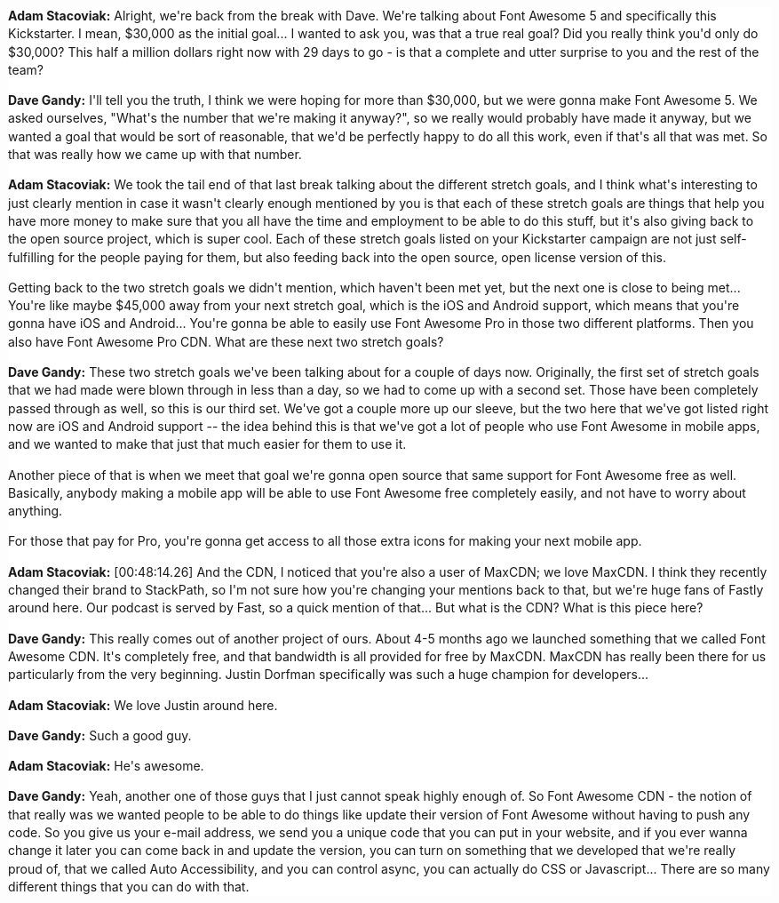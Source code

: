 **Adam Stacoviak:** Alright, we're back from the break with Dave. We're talking about Font Awesome 5 and specifically this Kickstarter. I mean, $30,000 as the initial goal... I wanted to ask you, was that a true real goal? Did you really think you'd only do $30,000? This half a million dollars right now with 29 days to go - is that a complete and utter surprise to you and the rest of the team?

**Dave Gandy:** I'll tell you the truth, I think we were hoping for more than $30,000, but we were gonna make Font Awesome 5. We asked ourselves, "What's the number that we're making it anyway?", so we really would probably have made it anyway, but we wanted a goal that would be sort of reasonable, that we'd be perfectly happy to do all this work, even if that's all that was met. So that was really how we came up with that number.

**Adam Stacoviak:** We took the tail end of that last break talking about the different stretch goals, and I think what's interesting to just clearly mention in case it wasn't clearly enough mentioned by you is that each of these stretch goals are things that help you have more money to make sure that you all have the time and employment to be able to do this stuff, but it's also giving back to the open source project, which is super cool. Each of these stretch goals listed on your Kickstarter campaign are not just self-fulfilling for the people paying for them, but also feeding back into the open source, open license version of this.

Getting back to the two stretch goals we didn't mention, which haven't been met yet, but the next one is close to being met... You're like maybe $45,000 away from your next stretch goal, which is the iOS and Android support, which means that you're gonna have iOS and Android... You're gonna be able to easily use Font Awesome Pro in those two different platforms. Then you also have Font Awesome Pro CDN. What are these next two stretch goals?

**Dave Gandy:** These two stretch goals we've been talking about for a couple of days now. Originally, the first set of stretch goals that we had made were blown through in less than a day, so we had to come up with a second set. Those have been completely passed through as well, so this is our third set. We've got a couple more up our sleeve, but the two here that we've got listed right now are iOS and Android support -- the idea behind this is that we've got a lot of people who use Font Awesome in mobile apps, and we wanted to make that just that much easier for them to use it.

Another piece of that is when we meet that goal we're gonna open source that same support for Font Awesome free as well. Basically, anybody making a mobile app will be able to use Font Awesome free completely easily, and not have to worry about anything.

For those that pay for Pro, you're gonna get access to all those extra icons for making your next mobile app.

**Adam Stacoviak:** \[00:48:14.26\] And the CDN, I noticed that you're also a user of MaxCDN; we love MaxCDN. I think they recently changed their brand to StackPath, so I'm not sure how you're changing your mentions back to that, but we're huge fans of Fastly around here. Our podcast is served by Fast, so a quick mention of that... But what is the CDN? What is this piece here?

**Dave Gandy:** This really comes out of another project of ours. About 4-5 months ago we launched something that we called Font Awesome CDN. It's completely free, and that bandwidth is all provided for free by MaxCDN. MaxCDN has really been there for us particularly from the very beginning. Justin Dorfman specifically was such a huge champion for developers...

**Adam Stacoviak:** We love Justin around here.

**Dave Gandy:** Such a good guy.

**Adam Stacoviak:** He's awesome.

**Dave Gandy:** Yeah, another one of those guys that I just cannot speak highly enough of. So Font Awesome CDN - the notion of that really was we wanted people to be able to do things like update their version of Font Awesome without having to push any code. So you give us your e-mail address, we send you a unique code that you can put in your website, and if you ever wanna change it later you can come back in and update the version, you can turn on something that we developed that we're really proud of, that we called Auto Accessibility, and you can control async, you can actually do CSS or Javascript... There are so many different things that you can do with that.

